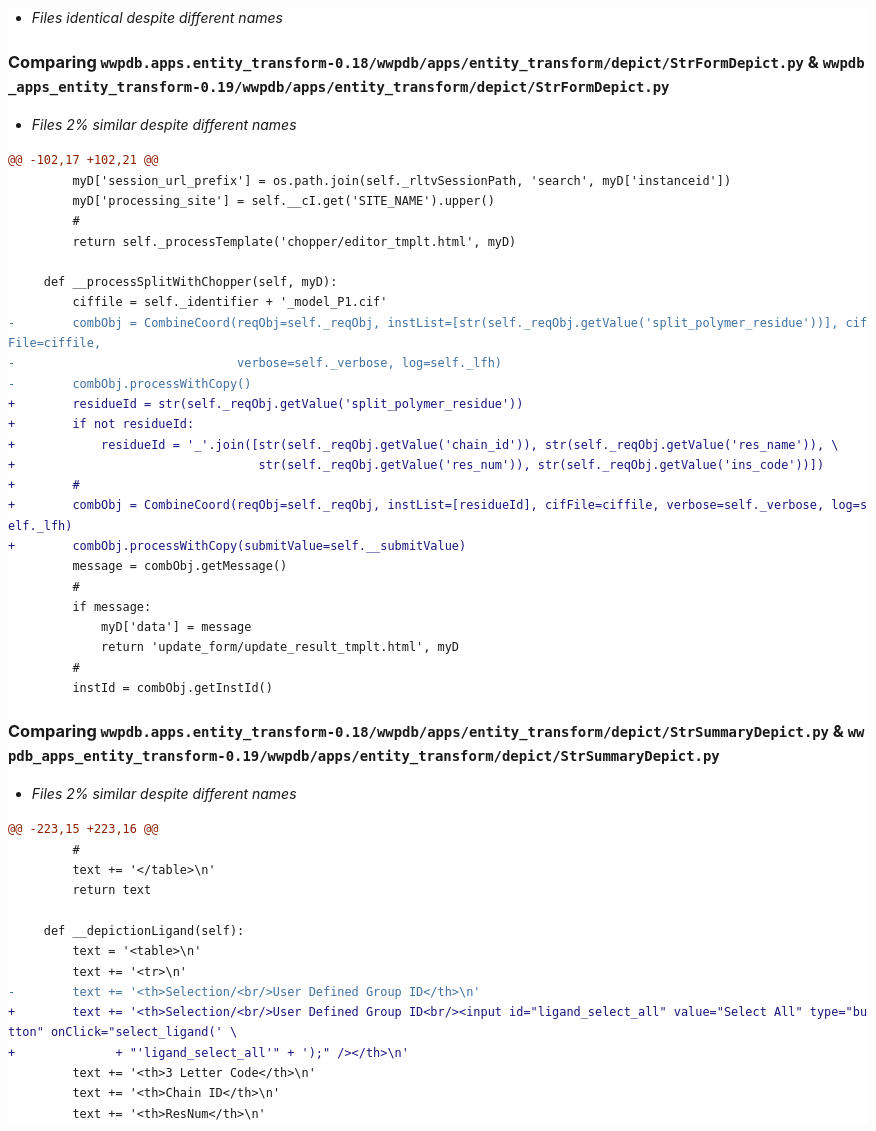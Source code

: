  * *Files identical despite different names*

### Comparing `wwpdb.apps.entity_transform-0.18/wwpdb/apps/entity_transform/depict/StrFormDepict.py` & `wwpdb_apps_entity_transform-0.19/wwpdb/apps/entity_transform/depict/StrFormDepict.py`

 * *Files 2% similar despite different names*

```diff
@@ -102,17 +102,21 @@
         myD['session_url_prefix'] = os.path.join(self._rltvSessionPath, 'search', myD['instanceid'])
         myD['processing_site'] = self.__cI.get('SITE_NAME').upper()
         #
         return self._processTemplate('chopper/editor_tmplt.html', myD)
 
     def __processSplitWithChopper(self, myD):
         ciffile = self._identifier + '_model_P1.cif'
-        combObj = CombineCoord(reqObj=self._reqObj, instList=[str(self._reqObj.getValue('split_polymer_residue'))], cifFile=ciffile,
-                               verbose=self._verbose, log=self._lfh)
-        combObj.processWithCopy()
+        residueId = str(self._reqObj.getValue('split_polymer_residue'))
+        if not residueId:
+            residueId = '_'.join([str(self._reqObj.getValue('chain_id')), str(self._reqObj.getValue('res_name')), \
+                                  str(self._reqObj.getValue('res_num')), str(self._reqObj.getValue('ins_code'))])
+        #
+        combObj = CombineCoord(reqObj=self._reqObj, instList=[residueId], cifFile=ciffile, verbose=self._verbose, log=self._lfh)
+        combObj.processWithCopy(submitValue=self.__submitValue)
         message = combObj.getMessage()
         #
         if message:
             myD['data'] = message
             return 'update_form/update_result_tmplt.html', myD
         #
         instId = combObj.getInstId()
```

### Comparing `wwpdb.apps.entity_transform-0.18/wwpdb/apps/entity_transform/depict/StrSummaryDepict.py` & `wwpdb_apps_entity_transform-0.19/wwpdb/apps/entity_transform/depict/StrSummaryDepict.py`

 * *Files 2% similar despite different names*

```diff
@@ -223,15 +223,16 @@
         #
         text += '</table>\n'
         return text
 
     def __depictionLigand(self):
         text = '<table>\n'
         text += '<tr>\n'
-        text += '<th>Selection/<br/>User Defined Group ID</th>\n'
+        text += '<th>Selection/<br/>User Defined Group ID<br/><input id="ligand_select_all" value="Select All" type="button" onClick="select_ligand(' \
+              + "'ligand_select_all'" + ');" /></th>\n'
         text += '<th>3 Letter Code</th>\n'
         text += '<th>Chain ID</th>\n'
         text += '<th>ResNum</th>\n'
```